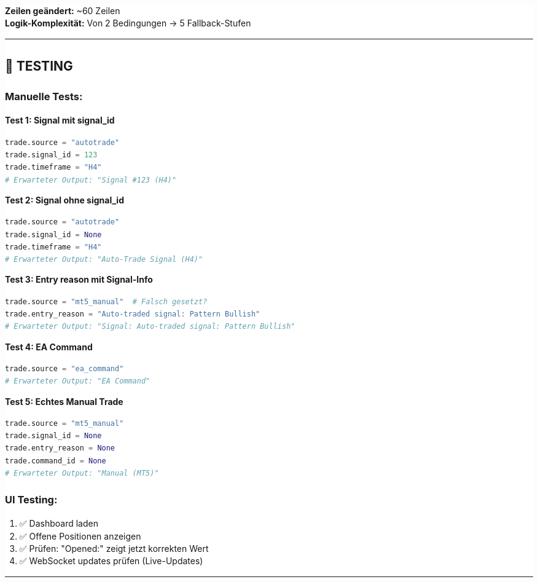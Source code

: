 **Zeilen geändert:** ~60 Zeilen  
**Logik-Komplexität:** Von 2 Bedingungen → 5 Fallback-Stufen

---

## 🧪 TESTING

### Manuelle Tests:

**Test 1: Signal mit signal_id**
```python
trade.source = "autotrade"
trade.signal_id = 123
trade.timeframe = "H4"
# Erwarteter Output: "Signal #123 (H4)"
```

**Test 2: Signal ohne signal_id**
```python
trade.source = "autotrade"
trade.signal_id = None
trade.timeframe = "H4"
# Erwarteter Output: "Auto-Trade Signal (H4)"
```

**Test 3: Entry reason mit Signal-Info**
```python
trade.source = "mt5_manual"  # Falsch gesetzt?
trade.entry_reason = "Auto-traded signal: Pattern Bullish"
# Erwarteter Output: "Signal: Auto-traded signal: Pattern Bullish"
```

**Test 4: EA Command**
```python
trade.source = "ea_command"
# Erwarteter Output: "EA Command"
```

**Test 5: Echtes Manual Trade**
```python
trade.source = "mt5_manual"
trade.signal_id = None
trade.entry_reason = None
trade.command_id = None
# Erwarteter Output: "Manual (MT5)"
```

### UI Testing:
1. ✅ Dashboard laden
2. ✅ Offene Positionen anzeigen
3. ✅ Prüfen: "Opened:" zeigt jetzt korrekten Wert
4. ✅ WebSocket updates prüfen (Live-Updates)

---
